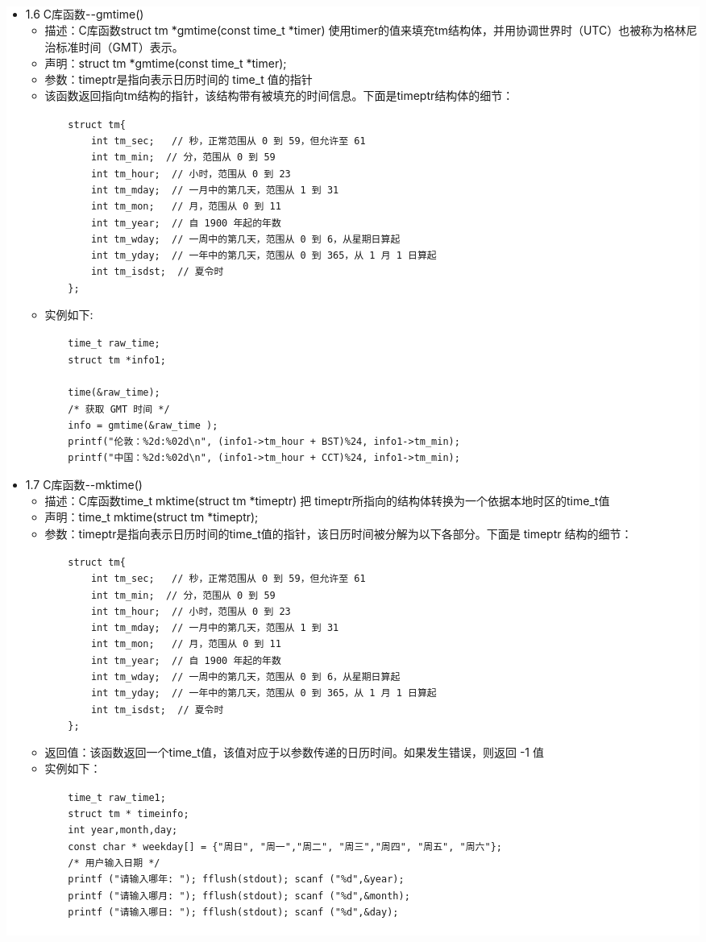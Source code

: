 - 1.6 C库函数--gmtime()
    - 描述：C库函数struct tm *gmtime(const time_t *timer) 使用timer的值来填充tm结构体，并用协调世界时（UTC）也被称为格林尼治标准时间（GMT）表示。
    - 声明：struct tm *gmtime(const time_t *timer);
    - 参数：timeptr是指向表示日历时间的 time_t 值的指针
    - 该函数返回指向tm结构的指针，该结构带有被填充的时间信息。下面是timeptr结构体的细节：  
        ```
            struct tm{
                int tm_sec;   // 秒，正常范围从 0 到 59，但允许至 61
                int tm_min;  // 分，范围从 0 到 59
                int tm_hour;  // 小时，范围从 0 到 23
                int tm_mday;  // 一月中的第几天，范围从 1 到 31
                int tm_mon;   // 月，范围从 0 到 11
                int tm_year;  // 自 1900 年起的年数
                int tm_wday;  // 一周中的第几天，范围从 0 到 6，从星期日算起  
                int tm_yday;  // 一年中的第几天，范围从 0 到 365，从 1 月 1 日算起
                int tm_isdst;  // 夏令时
            };
        ```
    - 实例如下:
        ```
            time_t raw_time;
            struct tm *info1;

            time(&raw_time);
            /* 获取 GMT 时间 */
            info = gmtime(&raw_time );
            printf("伦敦：%2d:%02d\n", (info1->tm_hour + BST)%24, info1->tm_min);
            printf("中国：%2d:%02d\n", (info1->tm_hour + CCT)%24, info1->tm_min);
        ```
- 1.7 C库函数--mktime()
    - 描述：C库函数time_t mktime(struct tm *timeptr) 把 timeptr所指向的结构体转换为一个依据本地时区的time_t值
    - 声明：time_t mktime(struct tm *timeptr);
    - 参数：timeptr是指向表示日历时间的time_t值的指针，该日历时间被分解为以下各部分。下面是 timeptr 结构的细节：
        ```
            struct tm{
                int tm_sec;   // 秒，正常范围从 0 到 59，但允许至 61
                int tm_min;  // 分，范围从 0 到 59
                int tm_hour;  // 小时，范围从 0 到 23
                int tm_mday;  // 一月中的第几天，范围从 1 到 31
                int tm_mon;   // 月，范围从 0 到 11
                int tm_year;  // 自 1900 年起的年数
                int tm_wday;  // 一周中的第几天，范围从 0 到 6，从星期日算起  
                int tm_yday;  // 一年中的第几天，范围从 0 到 365，从 1 月 1 日算起
                int tm_isdst;  // 夏令时
            };
        ```
    - 返回值：该函数返回一个time_t值，该值对应于以参数传递的日历时间。如果发生错误，则返回 -1 值
    - 实例如下：
        ```
            time_t raw_time1;
            struct tm * timeinfo;
            int year,month,day;
            const char * weekday[] = {"周日", "周一","周二", "周三","周四", "周五", "周六"};
            /* 用户输入日期 */
            printf ("请输入哪年: "); fflush(stdout); scanf ("%d",&year);
            printf ("请输入哪月: "); fflush(stdout); scanf ("%d",&month);
            printf ("请输入哪日: "); fflush(stdout); scanf ("%d",&day);
        